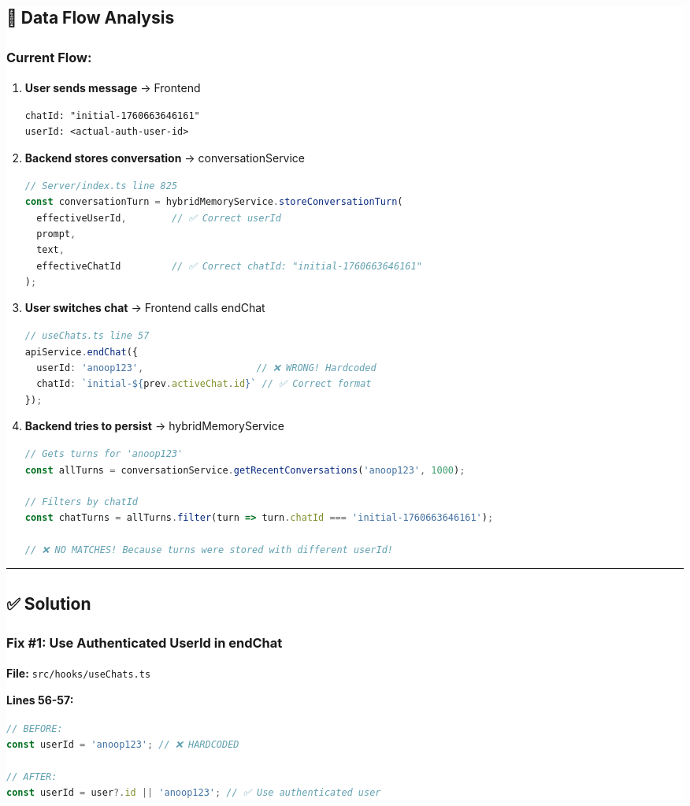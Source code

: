 
## 🔄 Data Flow Analysis

### Current Flow:

1. **User sends message** → Frontend
   ```
   chatId: "initial-1760663646161"
   userId: <actual-auth-user-id>
   ```

2. **Backend stores conversation** → conversationService
   ```typescript
   // Server/index.ts line 825
   const conversationTurn = hybridMemoryService.storeConversationTurn(
     effectiveUserId,        // ✅ Correct userId
     prompt,
     text,
     effectiveChatId         // ✅ Correct chatId: "initial-1760663646161"
   );
   ```

3. **User switches chat** → Frontend calls endChat
   ```typescript
   // useChats.ts line 57
   apiService.endChat({ 
     userId: 'anoop123',                    // ❌ WRONG! Hardcoded
     chatId: `initial-${prev.activeChat.id}` // ✅ Correct format
   });
   ```

4. **Backend tries to persist** → hybridMemoryService
   ```typescript
   // Gets turns for 'anoop123'
   const allTurns = conversationService.getRecentConversations('anoop123', 1000);
   
   // Filters by chatId
   const chatTurns = allTurns.filter(turn => turn.chatId === 'initial-1760663646161');
   
   // ❌ NO MATCHES! Because turns were stored with different userId!
   ```

---

## ✅ Solution

### Fix #1: Use Authenticated UserId in endChat

**File:** `src/hooks/useChats.ts`

**Lines 56-57:**
```typescript
// BEFORE:
const userId = 'anoop123'; // ❌ HARDCODED

// AFTER:
const userId = user?.id || 'anoop123'; // ✅ Use authenticated user
```
